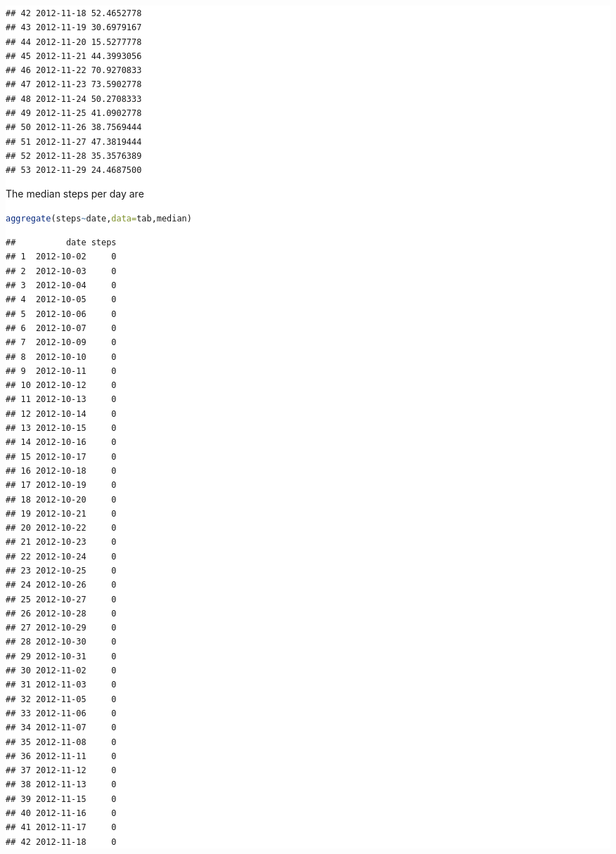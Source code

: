 ```
## 42 2012-11-18 52.4652778
## 43 2012-11-19 30.6979167
## 44 2012-11-20 15.5277778
## 45 2012-11-21 44.3993056
## 46 2012-11-22 70.9270833
## 47 2012-11-23 73.5902778
## 48 2012-11-24 50.2708333
## 49 2012-11-25 41.0902778
## 50 2012-11-26 38.7569444
## 51 2012-11-27 47.3819444
## 52 2012-11-28 35.3576389
## 53 2012-11-29 24.4687500
```

The median steps per day are


```r
aggregate(steps~date,data=tab,median)   
```

```
##          date steps
## 1  2012-10-02     0
## 2  2012-10-03     0
## 3  2012-10-04     0
## 4  2012-10-05     0
## 5  2012-10-06     0
## 6  2012-10-07     0
## 7  2012-10-09     0
## 8  2012-10-10     0
## 9  2012-10-11     0
## 10 2012-10-12     0
## 11 2012-10-13     0
## 12 2012-10-14     0
## 13 2012-10-15     0
## 14 2012-10-16     0
## 15 2012-10-17     0
## 16 2012-10-18     0
## 17 2012-10-19     0
## 18 2012-10-20     0
## 19 2012-10-21     0
## 20 2012-10-22     0
## 21 2012-10-23     0
## 22 2012-10-24     0
## 23 2012-10-25     0
## 24 2012-10-26     0
## 25 2012-10-27     0
## 26 2012-10-28     0
## 27 2012-10-29     0
## 28 2012-10-30     0
## 29 2012-10-31     0
## 30 2012-11-02     0
## 31 2012-11-03     0
## 32 2012-11-05     0
## 33 2012-11-06     0
## 34 2012-11-07     0
## 35 2012-11-08     0
## 36 2012-11-11     0
## 37 2012-11-12     0
## 38 2012-11-13     0
## 39 2012-11-15     0
## 40 2012-11-16     0
## 41 2012-11-17     0
## 42 2012-11-18     0
```